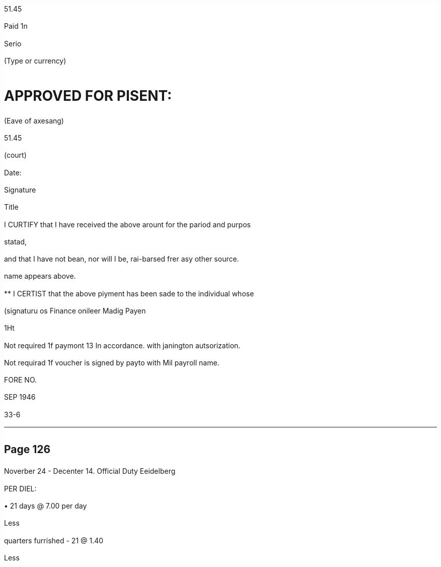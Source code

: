 51.45

Paid 1n

Serio

(Type or currency)

# APPROVED FOR PISENT:

(Eave of axesang)

51.45

(court)

Date:

Signature

Title

I CURTIFY that I have received the above arount for the pariod and purpos

statad,

and that I have not bean, nor will I be, rai-barsed frer asy other source.

name appears above.

** I CERTIST that the above piyment has been sade to the individual whose

(signaturu os Finance onileer Madig Payen

1Ht

Not required 1f paymont 13 In accordance. with janington autsorization.

Not requirad 1f voucher is signed by payto with Mil payroll name.

FORE NO.

SEP 1946

33-6

---

## Page 126

Noverber 24 - Decenter 14. Official Duty Eeidelberg

PER DIEL:

• 21 days @ 7.00 per day

Less

quarters furrished - 21 @ 1.40

Less
